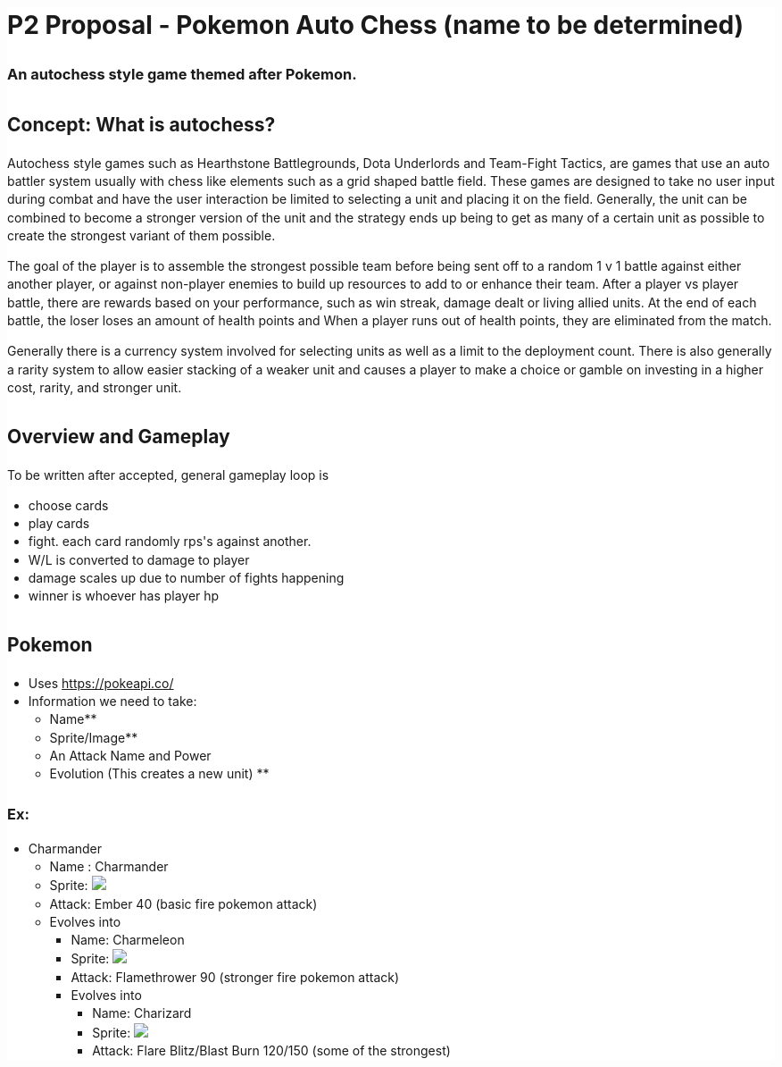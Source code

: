 # P2 Proposal - Pokemon Auto Chess (name to be determined)
### An autochess style game themed after Pokemon.

## Concept: What is autochess? 
Autochess style games such as Hearthstone Battlegrounds, Dota Underlords and Team-Fight Tactics, are games that use an auto battler system usually with chess like elements such as a grid shaped battle field. These games are designed to take no user input during combat and have the user interaction be limited to selecting a unit and placing it on the field. Generally, the unit can be combined to become a stronger version of the unit and the strategy ends up being to get as many of a certain unit as possible to create the strongest variant of them possible.

The goal of the player is to assemble the strongest possible team before being sent off to a random 1 v 1 battle against either another player, or against non-player enemies to build up resources to add to or enhance their team. After a player vs player battle, there are rewards based on your performance, such as win streak, damage dealt or living allied units. At the end of each battle, the loser loses an amount of health points and When a player runs out of health points, they are eliminated from the match.

Generally there is a currency system involved for selecting units as well as a limit to the deployment count. There is also generally a rarity system to allow easier stacking of a weaker unit and causes a player to make a choice or gamble on investing in a higher cost, rarity, and stronger unit.

## Overview and Gameplay
To be written after accepted, general gameplay loop is
- choose cards
- play cards
- fight. each card randomly rps's against another. 
- W/L is converted to damage to player
- damage scales up due to number of fights happening
- winner is whoever has player hp

## Pokemon
- Uses https://pokeapi.co/
- Information we need to take:
    - Name**
    - Sprite/Image**
    - An Attack Name and Power
    - Evolution (This creates a new unit) **
### Ex:
- Charmander
    - Name : Charmander
    - Sprite: <img src="https://raw.githubusercontent.com/PokeAPI/sprites/master/sprites/pokemon/4.png">
    - Attack: Ember 40 (basic fire pokemon attack)
    - Evolves into
        - Name: Charmeleon
        - Sprite: <img src="https://raw.githubusercontent.com/PokeAPI/sprites/master/sprites/pokemon/5.png">
        - Attack: Flamethrower 90 (stronger fire pokemon attack)
        - Evolves into
            - Name: Charizard
            - Sprite: <img src="https://raw.githubusercontent.com/PokeAPI/sprites/master/sprites/pokemon/6.png">
            - Attack: Flare Blitz/Blast Burn 120/150 (some of the strongest)
